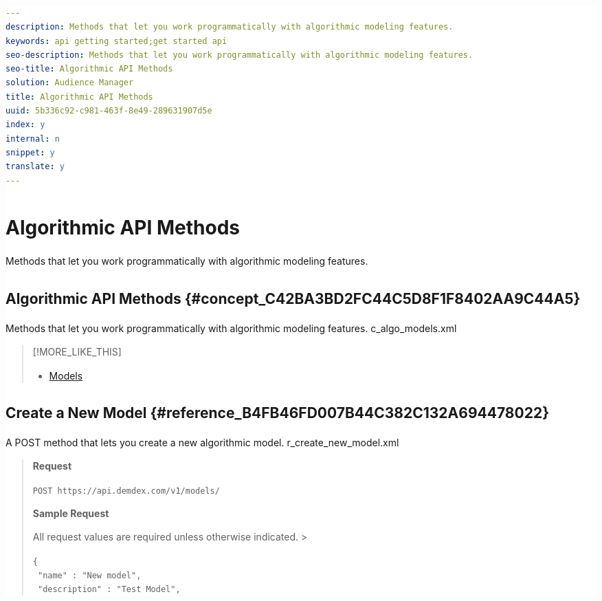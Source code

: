 ```yaml
---
description: Methods that let you work programmatically with algorithmic modeling features.
keywords: api getting started;get started api
seo-description: Methods that let you work programmatically with algorithmic modeling features.
seo-title: Algorithmic API Methods
solution: Audience Manager
title: Algorithmic API Methods
uuid: 5b336c92-c981-463f-8e49-289631907d5e
index: y
internal: n
snippet: y
translate: y
---
```


# Algorithmic API Methods

Methods that let you work programmatically with algorithmic modeling features.

## Algorithmic API Methods {#concept_C42BA3BD2FC44C5D8F1F8402AA9C44A5}

Methods that let you work programmatically with algorithmic modeling features. 
<draft-comment otherprops="merge">
  c_algo_models.xml 
</draft-comment>







>[!MORE_LIKE_THIS]
>
>* [Models](understanding-models.md#concept_49FB2DBD4AD041A4ABAAEE9D83BB996E)

## Create a New Model {#reference_B4FB46FD007B44C382C132A694478022}

A 
<codeph>
  POST 
</codeph> method that lets you create a new algorithmic model. 
<draft-comment otherprops="merge">
  r_create_new_model.xml 
</draft-comment>


>
>
>**Request** 
>
>
>`POST https://api.demdex.com/v1/models/` 
>
>
>**Sample Request** 
>
>
>All request values are required unless otherwise indicated. >
>```>
>{ 
>  "name" : "New model", 
>  "description" : "Test Model", 